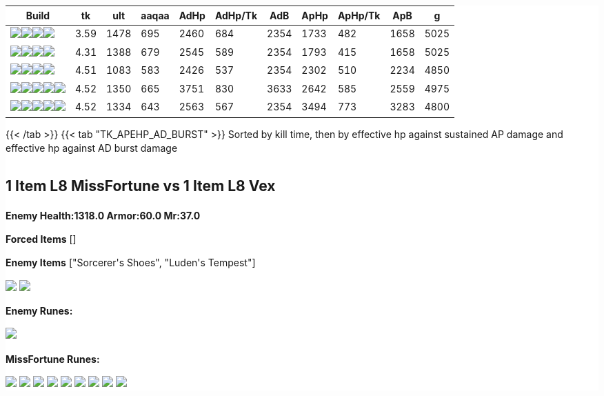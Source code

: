 



 Build |tk|ult|aaqaa|AdHp|AdHp/Tk|AdB|ApHp|ApHp/Tk|ApB|g
-|-|-|-|-|-|-|-|-|-|-
![](/item/3074.png)![](/item/1001.png)![](/item/1055.png)![](/item/1037.png)|3.59|1478|695|2460|684|2354|1733|482|1658|5025
![](/item/3072.png)![](/item/1001.png)![](/item/1055.png)![](/item/1037.png)|4.31|1388|679|2545|589|2354|1793|415|1658|5025
![](/item/3091.png)![](/item/1001.png)![](/item/1053.png)![](/item/1055.png)|4.51|1083|583|2426|537|2354|2302|510|2234|4850
![](/item/6673.png)![](/item/1001.png)![](/item/1055.png)![](/item/1037.png)![](/item/1036.png)|4.52|1350|665|3751|830|3633|2642|585|2559|4975
![](/item/3156.png)![](/item/1001.png)![](/item/1053.png)![](/item/1055.png)![](/item/1036.png)|4.52|1334|643|2563|567|2354|3494|773|3283|4800
{{< /tab >}}
{{< tab "TK_APEHP_AD_BURST" >}}
Sorted by kill time, then by effective hp against sustained AP damage and effective hp against AD burst damage
## 1 Item L8 MissFortune vs 1 Item L8 Vex

**Enemy Health:1318.0 Armor:60.0 Mr:37.0**


**Forced Items** []








**Enemy Items** ["Sorcerer's Shoes", "Luden's Tempest"]





![](/item/3020.png)
![](/item/6655.png)



**Enemy Runes:**





![](/StatMods/StatModsArmorIcon.png)



**MissFortune Runes:**


![](/Styles/Sorcery/ArcaneComet/ArcaneComet.png)
![](/Styles/Sorcery/ManaflowBand/ManaflowBand.png)
![](/Styles/Sorcery/AbsoluteFocus/AbsoluteFocus.png)
![](/Styles/Sorcery/Scorch/Scorch.png)
![](/Styles/Domination/TasteOfBlood/TasteOfBlood.png)
![](/Styles/Domination/UltimateHunter/UltimateHunter.png)
![](/StatMods/StatModsAdaptiveForceIcon.png)
![](/StatMods/StatModsAdaptiveForceIcon.png)
![](/StatMods/StatModsArmorIcon.png)
